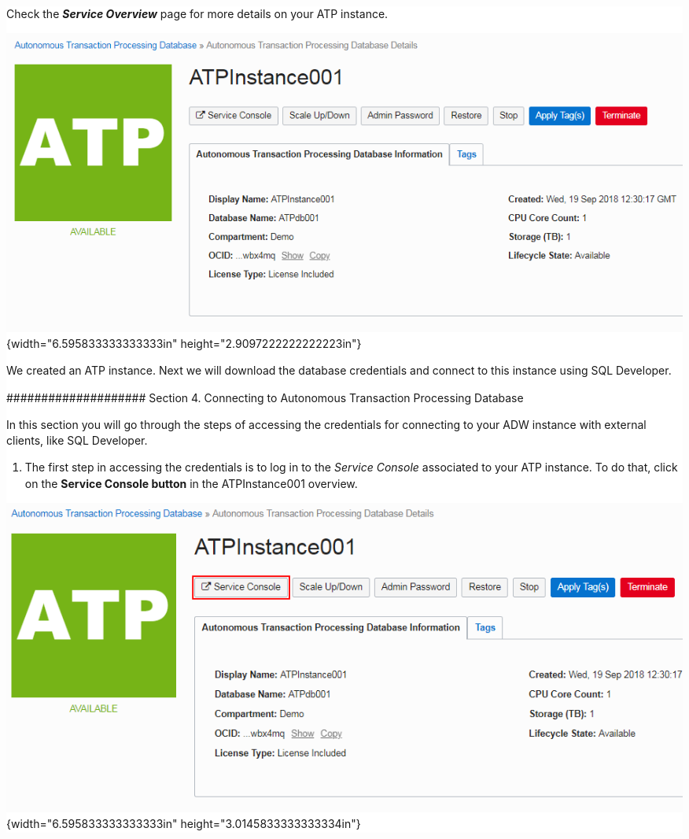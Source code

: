 Check the ***Service Overview*** page for more details on your ATP
instance.

![](./media/image42.png){width="6.595833333333333in"
height="2.9097222222222223in"}

We created an ATP instance. Next we will download the database
credentials and connect to this instance using SQL Developer.

#################### Section 4. Connecting to Autonomous Transaction Processing Database

In this section you will go through the steps of accessing the
credentials for connecting to your ADW instance with external clients,
like SQL Developer.

1.  The first step in accessing the credentials is to log in to the
    *Service Console* associated to your ATP instance. To do that, click
    on the **Service Console button** in the ATPInstance001 overview.

![](./media/image43.png){width="6.595833333333333in"
height="3.0145833333333334in"}
